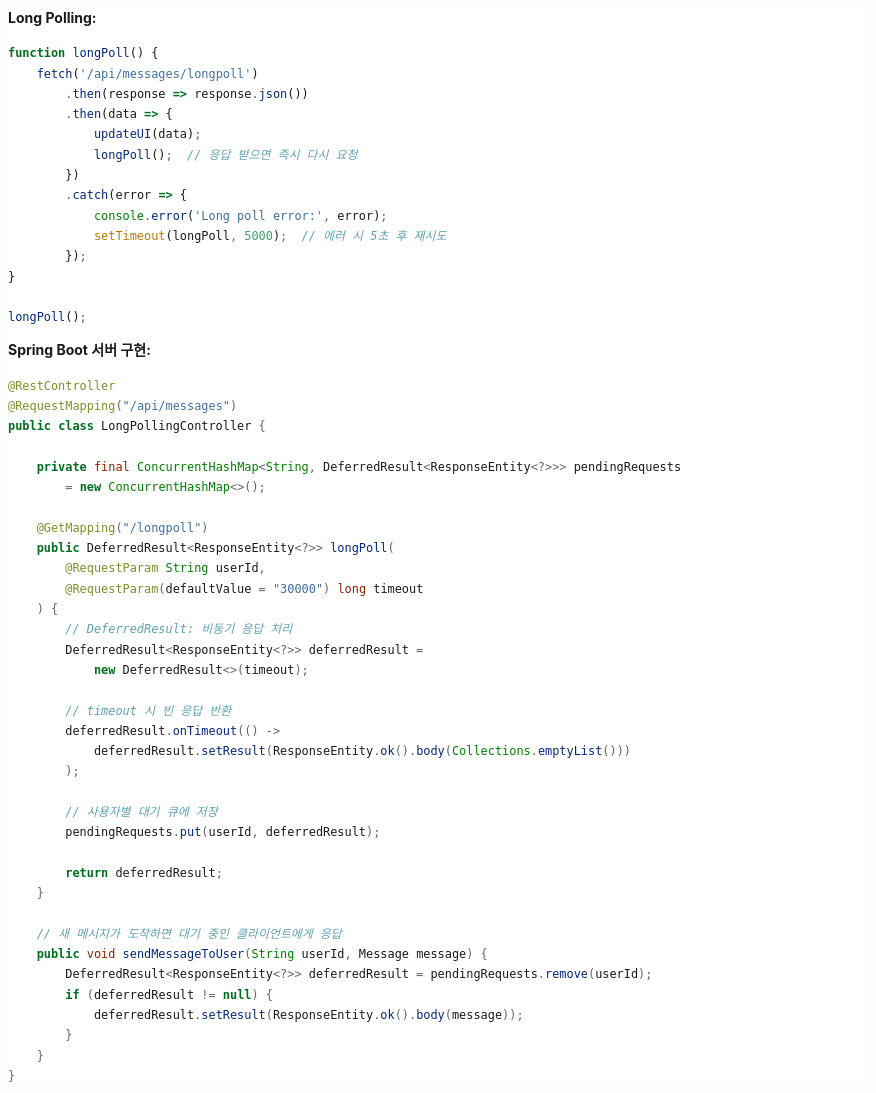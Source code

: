 **Long Polling:**

```jsx
function longPoll() {
    fetch('/api/messages/longpoll')
        .then(response => response.json())
        .then(data => {
            updateUI(data);
            longPoll();  // 응답 받으면 즉시 다시 요청
        })
        .catch(error => {
            console.error('Long poll error:', error);
            setTimeout(longPoll, 5000);  // 에러 시 5초 후 재시도
        });
}

longPoll();
```

**Spring Boot 서버 구현:**

```java
@RestController
@RequestMapping("/api/messages")
public class LongPollingController {

    private final ConcurrentHashMap<String, DeferredResult<ResponseEntity<?>>> pendingRequests
        = new ConcurrentHashMap<>();

    @GetMapping("/longpoll")
    public DeferredResult<ResponseEntity<?>> longPoll(
        @RequestParam String userId,
        @RequestParam(defaultValue = "30000") long timeout
    ) {
        // DeferredResult: 비동기 응답 처리
        DeferredResult<ResponseEntity<?>> deferredResult =
            new DeferredResult<>(timeout);

        // timeout 시 빈 응답 반환
        deferredResult.onTimeout(() ->
            deferredResult.setResult(ResponseEntity.ok().body(Collections.emptyList()))
        );

        // 사용자별 대기 큐에 저장
        pendingRequests.put(userId, deferredResult);

        return deferredResult;
    }

    // 새 메시지가 도착하면 대기 중인 클라이언트에게 응답
    public void sendMessageToUser(String userId, Message message) {
        DeferredResult<ResponseEntity<?>> deferredResult = pendingRequests.remove(userId);
        if (deferredResult != null) {
            deferredResult.setResult(ResponseEntity.ok().body(message));
        }
    }
}
```
